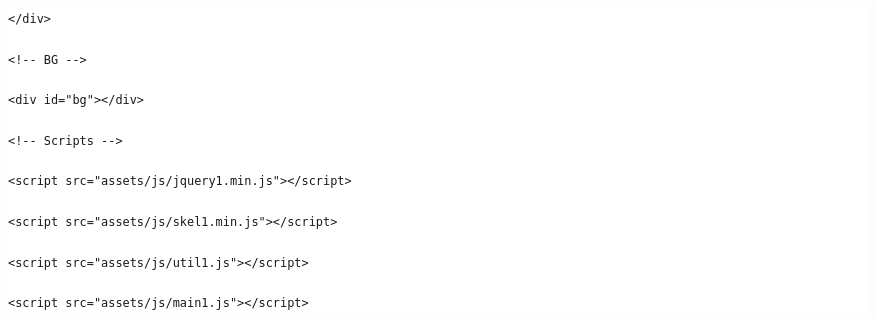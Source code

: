     </div>

    <!-- BG -->

    <div id="bg"></div>

    <!-- Scripts -->

    <script src="assets/js/jquery1.min.js"></script>

    <script src="assets/js/skel1.min.js"></script>

    <script src="assets/js/util1.js"></script>

    <script src="assets/js/main1.js"></script>

  </body>

</html>
